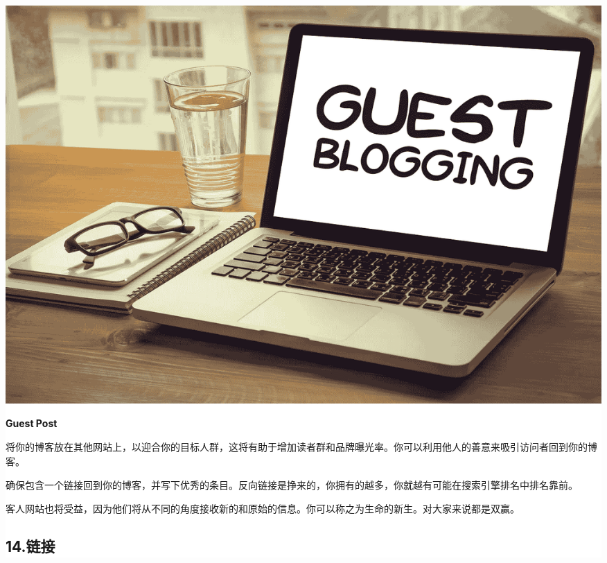 ![](img/fb07e1cb9cbd562590bc83c0c60d172d.png)

**Guest Post**

将你的博客放在其他网站上，以迎合你的目标人群，这将有助于增加读者群和品牌曝光率。你可以利用他人的善意来吸引访问者回到你的博客。

确保包含一个链接回到你的博客，并写下优秀的条目。反向链接是挣来的，你拥有的越多，你就越有可能在搜索引擎排名中排名靠前。

客人网站也将受益，因为他们将从不同的角度接收新的和原始的信息。你可以称之为生命的新生。对大家来说都是双赢。

## 14.链接
